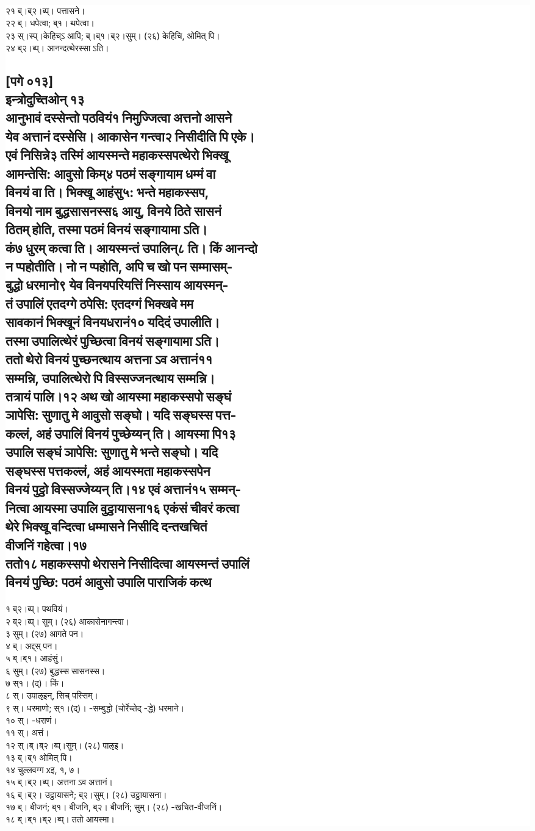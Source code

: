 २१ ब्।ब्२।ब्प्। पत्तासने।  
२२ ब्। धपेत्वा; ब्१। थपेत्वा।  
२३ स्।स्प्।केहिच्ऽ आपि; ब्।ब्१।ब्२।सुम्। (२६) केहिचि, ओमित् पि।  
२४ ब्२।ब्प्। आनन्दत्थेरस्सा ऽति।

[पगे ०१३]  
इन्त्रोदुच्तिओन् १३  
आनुभावं दस्सेन्तो पठवियं१ निमुज्जित्वा अत्तनो आसने  
येव अत्तानं दस्सेसि। आकासेन गन्त्वा२ निसीदीति पि एके।  
एवं निसिन्ने३ तस्मिं आयस्मन्ते महाकस्सपत्थेरो भिक्खू  
आमन्तेसि: आवुसो किम्४ पठमं सङ्गायाम धम्मं वा  
विनयं वा ति। भिक्खू आहंसु५: भन्ते महाकस्सप,  
विनयो नाम बुद्धसासनस्स६ आयु, विनये ठिते सासनं  
ठितम् होति, तस्मा पठमं विनयं सङ्गायामा ऽति।  
कं७ धुरम् कत्वा ति। आयस्मन्तं उपालिन्८ ति। किं आनन्दो  
न प्पहोतीति। नो न प्पहोति, अपि च खो पन सम्मासम्-  
बुद्धो धरमानो९ येव विनयपरियत्तिं निस्साय आयस्मन्-  
तं उपालिं एतदग्गे ठपेसि: एतदग्गं भिक्खवे मम  
सावकानं भिक्खूनं विनयधरानं१० यदिदं उपालीति।  
तस्मा उपालित्थेरं पुच्छित्वा विनयं सङ्गायामा ऽति।  
ततो थेरो विनयं पुच्छनत्थाय अत्तना ऽव अत्तानं११  
सम्मन्नि, उपालित्थेरो पि विस्सज्जनत्थाय सम्मन्नि।  
तत्रायं पालि।१२ अथ खो आयस्मा महाकस्सपो सङ्घं  
ञापेसि: सुणातु मे आवुसो सङ्घो। यदि सङ्घस्स पत्त-  
कल्लं, अहं उपालिं विनयं पुच्छेय्यन् ति। आयस्मा पि१३  
उपालि सङ्घं ञापेसि: सुणातु मे भन्ते सङ्घो। यदि  
सङ्घस्स पत्तकल्लं, अहं आयस्मता महाकस्सपेन  
विनयं पुट्ठो विस्सज्जेय्यन् ति।१४ एवं अत्तानं१५ सम्मन्-  
नित्वा आयस्मा उपालि वुट्ठायासना१६ एकंसं चीवरं कत्वा  
थेरे भिक्खू वन्दित्वा धम्मासने निसीदि दन्तखचितं  
वीजनिं गहेत्वा।१७  
ततो१८ महाकस्सपो थेरासने निसीदित्वा आयस्मन्तं उपालिं  
विनयं पुच्छि: पठमं आवुसो उपालि पाराजिकं कत्थ  
--------------------------------------------------------------------------  
१ ब्२।ब्प्। पथवियं।  
२ ब्२।ब्प्। सुम्। (२६) आकासेनागन्त्वा।  
३ सुम्। (२७) आगते पन।  
४ ब्। अद्द्स् पन।  
५ ब्।ब्१। आहंसुं।  
६ सुम्। (२७) बुद्धस्स सासनस्स।   
७ स्१। (द्)। किं।  
८ स्। उपाऌइन्, सिच् पस्सिम्।  
९ स्। धरमाणो; स्१।(द्)। -सम्बुद्धो (चोर्रेच्तेद् -द्धे) धरमाने।  
१० स्। -धराणं।   
११ स्। अत्तं।  
१२ स्।ब्।ब्२।ब्प्।सुम्। (२८) पाऌइ।   
१३ ब्।ब्१ ओमित् पि।  
१४ चुल्लवग्ग xइ, १, ७।  
१५ ब्।ब्२।ब्प्। अत्तना ऽव अत्तानं।  
१६ ब्।ब्२। उट्ठायासने; ब्२।सुम्। (२८) उट्ठायासना।  
१७ ब्। बीजनं; ब्१। बीजनि, ब्२। बीजनिं; सुम्। (२८) -खचित-वीजनिं।  
१८ ब्।ब्१।ब्२।ब्प्। ततो आयस्मा।
